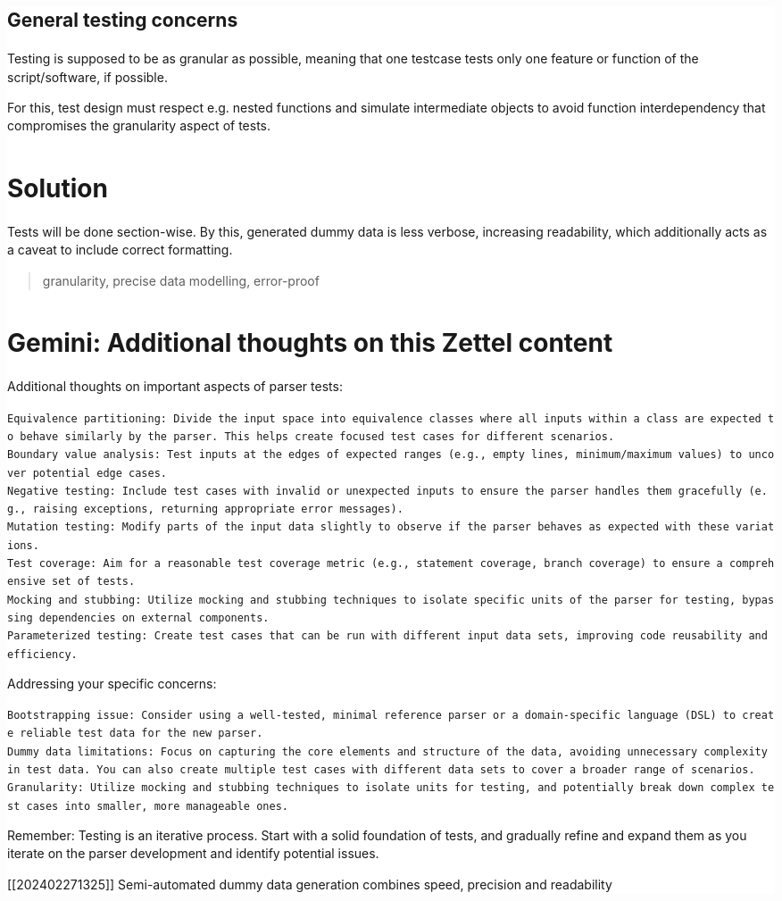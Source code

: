 ## General testing concerns
Testing is supposed to be as granular as possible, meaning that one testcase tests only one feature or function of the script/software, if possible.

For this, test design must respect e.g. nested functions and simulate intermediate objects to avoid function interdependency that compromises the granularity aspect of tests.


# Solution

Tests will be done section-wise. By this, generated dummy data is less verbose, increasing readability, which additionally acts as a caveat to include correct formatting.
> granularity, precise data modelling, error-proof


# Gemini: Additional thoughts on this Zettel content

Additional thoughts on important aspects of parser tests:

    Equivalence partitioning: Divide the input space into equivalence classes where all inputs within a class are expected to behave similarly by the parser. This helps create focused test cases for different scenarios.
    Boundary value analysis: Test inputs at the edges of expected ranges (e.g., empty lines, minimum/maximum values) to uncover potential edge cases.
    Negative testing: Include test cases with invalid or unexpected inputs to ensure the parser handles them gracefully (e.g., raising exceptions, returning appropriate error messages).
    Mutation testing: Modify parts of the input data slightly to observe if the parser behaves as expected with these variations.
    Test coverage: Aim for a reasonable test coverage metric (e.g., statement coverage, branch coverage) to ensure a comprehensive set of tests.
    Mocking and stubbing: Utilize mocking and stubbing techniques to isolate specific units of the parser for testing, bypassing dependencies on external components.
    Parameterized testing: Create test cases that can be run with different input data sets, improving code reusability and efficiency.

Addressing your specific concerns:

    Bootstrapping issue: Consider using a well-tested, minimal reference parser or a domain-specific language (DSL) to create reliable test data for the new parser.
    Dummy data limitations: Focus on capturing the core elements and structure of the data, avoiding unnecessary complexity in test data. You can also create multiple test cases with different data sets to cover a broader range of scenarios.
    Granularity: Utilize mocking and stubbing techniques to isolate units for testing, and potentially break down complex test cases into smaller, more manageable ones.

Remember: Testing is an iterative process. Start with a solid foundation of tests, and gradually refine and expand them as you iterate on the parser development and identify potential issues.





[[202402271325]] Semi-automated dummy data generation combines speed, precision and readability
